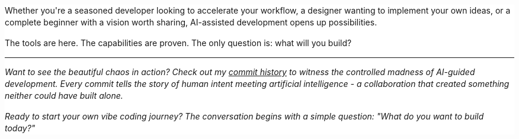 Whether you're a seasoned developer looking to accelerate your workflow, a designer wanting to implement your own ideas, or a complete beginner with a vision worth sharing, AI-assisted development opens up possibilities.

The tools are here. The capabilities are proven. The only question is: what will you build?

---

*Want to see the beautiful chaos in action? Check out my [commit history](https://github.com/larsjelle/larsjelle.github.io/commits/main) to witness the controlled madness of AI-guided development. Every commit tells the story of human intent meeting artificial intelligence - a collaboration that created something neither could have built alone.*

*Ready to start your own vibe coding journey? The conversation begins with a simple question: "What do you want to build today?"*
